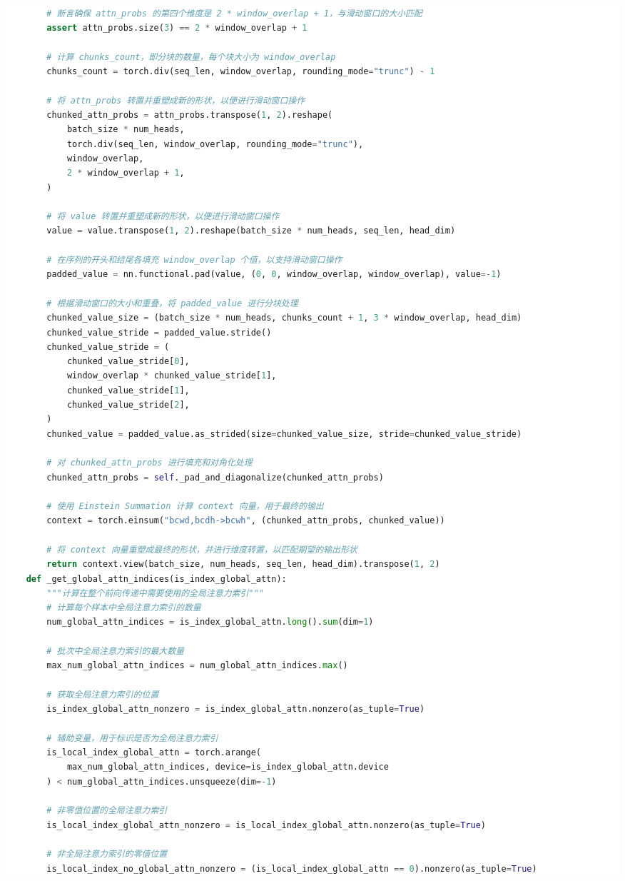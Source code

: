 ```py
        # 断言确保 attn_probs 的第四个维度是 2 * window_overlap + 1，与滑动窗口的大小匹配
        assert attn_probs.size(3) == 2 * window_overlap + 1

        # 计算 chunks_count，即分块的数量，每个块大小为 window_overlap
        chunks_count = torch.div(seq_len, window_overlap, rounding_mode="trunc") - 1

        # 将 attn_probs 转置并重塑成新的形状，以便进行滑动窗口操作
        chunked_attn_probs = attn_probs.transpose(1, 2).reshape(
            batch_size * num_heads,
            torch.div(seq_len, window_overlap, rounding_mode="trunc"),
            window_overlap,
            2 * window_overlap + 1,
        )

        # 将 value 转置并重塑成新的形状，以便进行滑动窗口操作
        value = value.transpose(1, 2).reshape(batch_size * num_heads, seq_len, head_dim)

        # 在序列的开头和结尾各填充 window_overlap 个值，以支持滑动窗口操作
        padded_value = nn.functional.pad(value, (0, 0, window_overlap, window_overlap), value=-1)

        # 根据滑动窗口的大小和重叠，将 padded_value 进行分块处理
        chunked_value_size = (batch_size * num_heads, chunks_count + 1, 3 * window_overlap, head_dim)
        chunked_value_stride = padded_value.stride()
        chunked_value_stride = (
            chunked_value_stride[0],
            window_overlap * chunked_value_stride[1],
            chunked_value_stride[1],
            chunked_value_stride[2],
        )
        chunked_value = padded_value.as_strided(size=chunked_value_size, stride=chunked_value_stride)

        # 对 chunked_attn_probs 进行填充和对角化处理
        chunked_attn_probs = self._pad_and_diagonalize(chunked_attn_probs)

        # 使用 Einstein Summation 计算 context 向量，用于最终的输出
        context = torch.einsum("bcwd,bcdh->bcwh", (chunked_attn_probs, chunked_value))

        # 将 context 向量重塑成最终的形状，并进行维度转置，以匹配期望的输出形状
        return context.view(batch_size, num_heads, seq_len, head_dim).transpose(1, 2)
    def _get_global_attn_indices(is_index_global_attn):
        """计算在整个前向传递中需要使用的全局注意力索引"""
        # 计算每个样本中全局注意力索引的数量
        num_global_attn_indices = is_index_global_attn.long().sum(dim=1)

        # 批次中全局注意力索引的最大数量
        max_num_global_attn_indices = num_global_attn_indices.max()

        # 获取全局注意力索引的位置
        is_index_global_attn_nonzero = is_index_global_attn.nonzero(as_tuple=True)

        # 辅助变量，用于标识是否为全局注意力索引
        is_local_index_global_attn = torch.arange(
            max_num_global_attn_indices, device=is_index_global_attn.device
        ) < num_global_attn_indices.unsqueeze(dim=-1)

        # 非零值位置的全局注意力索引
        is_local_index_global_attn_nonzero = is_local_index_global_attn.nonzero(as_tuple=True)

        # 非全局注意力索引的零值位置
        is_local_index_no_global_attn_nonzero = (is_local_index_global_attn == 0).nonzero(as_tuple=True)
```
